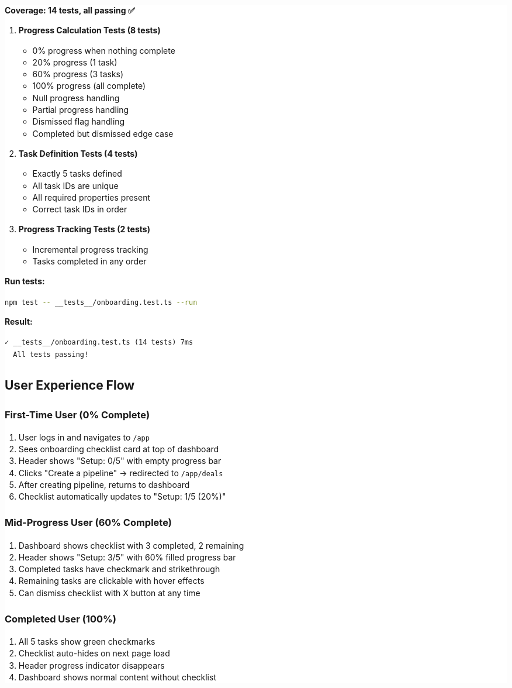 **Coverage: 14 tests, all passing ✅**

1. **Progress Calculation Tests (8 tests)**
   - 0% progress when nothing complete
   - 20% progress (1 task)
   - 60% progress (3 tasks)
   - 100% progress (all complete)
   - Null progress handling
   - Partial progress handling
   - Dismissed flag handling
   - Completed but dismissed edge case

2. **Task Definition Tests (4 tests)**
   - Exactly 5 tasks defined
   - All task IDs are unique
   - All required properties present
   - Correct task IDs in order

3. **Progress Tracking Tests (2 tests)**
   - Incremental progress tracking
   - Tasks completed in any order

**Run tests:**
```bash
npm test -- __tests__/onboarding.test.ts --run
```

**Result:**
```
✓ __tests__/onboarding.test.ts (14 tests) 7ms
  All tests passing!
```

## User Experience Flow

### First-Time User (0% Complete)
1. User logs in and navigates to `/app`
2. Sees onboarding checklist card at top of dashboard
3. Header shows "Setup: 0/5" with empty progress bar
4. Clicks "Create a pipeline" → redirected to `/app/deals`
5. After creating pipeline, returns to dashboard
6. Checklist automatically updates to "Setup: 1/5 (20%)"

### Mid-Progress User (60% Complete)
1. Dashboard shows checklist with 3 completed, 2 remaining
2. Header shows "Setup: 3/5" with 60% filled progress bar
3. Completed tasks have checkmark and strikethrough
4. Remaining tasks are clickable with hover effects
5. Can dismiss checklist with X button at any time

### Completed User (100%)
1. All 5 tasks show green checkmarks
2. Checklist auto-hides on next page load
3. Header progress indicator disappears
4. Dashboard shows normal content without checklist
